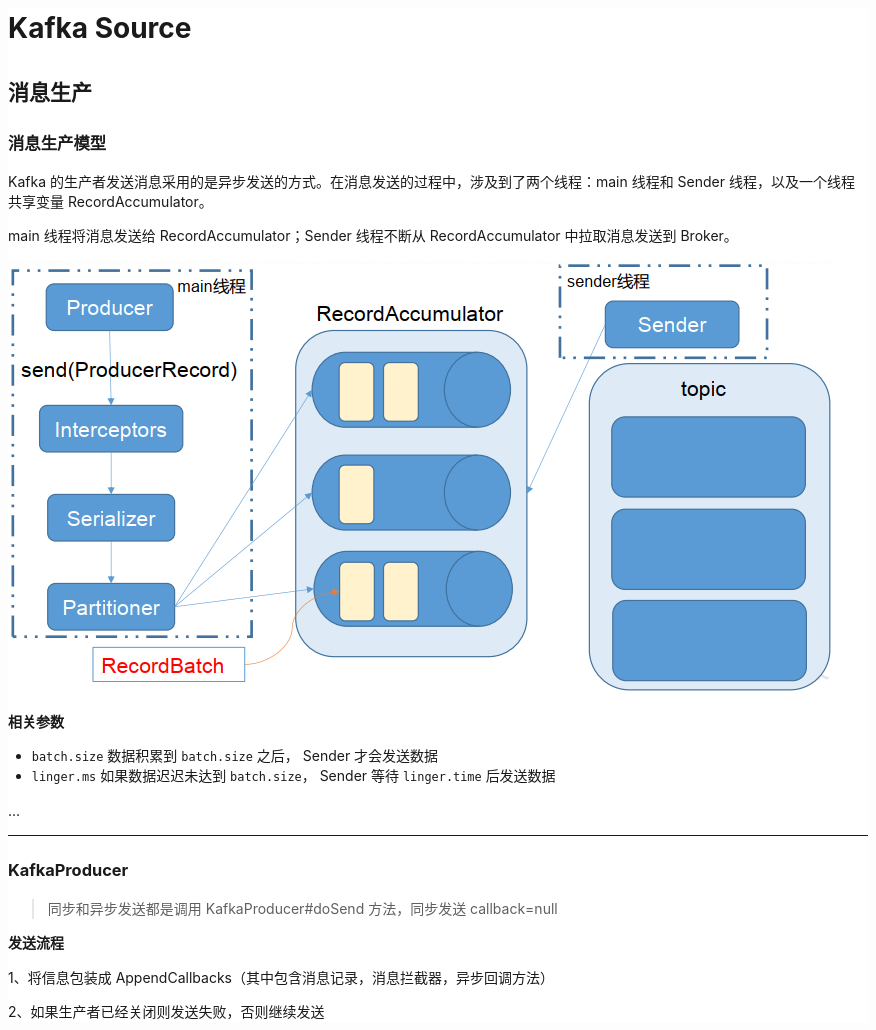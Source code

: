 # Kafka Source

## 消息生产

### 消息生产模型

Kafka 的生产者发送消息采用的是异步发送的方式。在消息发送的过程中，涉及到了两个线程：main 线程和 Sender 线程，以及一个线程共享变量 RecordAccumulator。

main 线程将消息发送给 RecordAccumulator；Sender 线程不断从 RecordAccumulator 中拉取消息发送到 Broker。

![生产者api调用流程](./assets/19.png)

**相关参数**

- `batch.size` 数据积累到 `batch.size` 之后， Sender 才会发送数据
- `linger.ms` 如果数据迟迟未达到 `batch.size`， Sender 等待 `linger.time` 后发送数据

…

---

### KafkaProducer

> 同步和异步发送都是调用 KafkaProducer#doSend 方法，同步发送 callback=null

**发送流程**

1、将信息包装成 AppendCallbacks（其中包含消息记录，消息拦截器，异步回调方法）

2、如果生产者已经关闭则发送失败，否则继续发送
